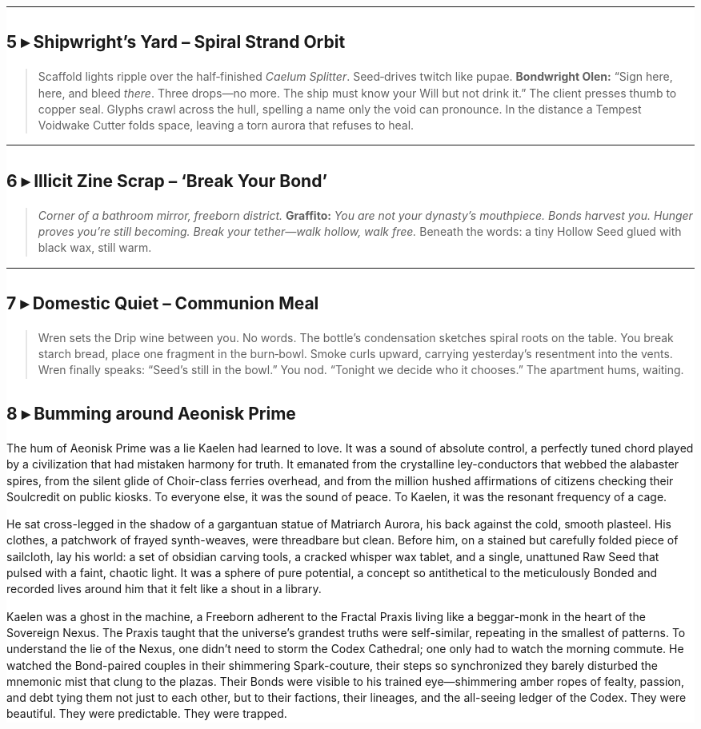 ------

## 5 ▸ **Shipwright’s Yard – Spiral Strand Orbit**

> Scaffold lights ripple over the half‑finished *Caelum Splitter*. Seed‑drives twitch like pupae.
> **Bondwright Olen:** “Sign here, here, and bleed *there*. Three drops—no more. The ship must know your Will but not drink it.”
> The client presses thumb to copper seal. Glyphs crawl across the hull, spelling a name only the void can pronounce.
> In the distance a Tempest Voidwake Cutter folds space, leaving a torn aurora that refuses to heal.

------

## 6 ▸ **Illicit Zine Scrap – ‘Break Your Bond’**

> *Corner of a bathroom mirror, freeborn district.*
> **Graffito:** *You are not your dynasty’s mouthpiece. Bonds harvest you. Hunger proves you’re still becoming. Break your tether—walk hollow, walk free.*
> Beneath the words: a tiny Hollow Seed glued with black wax, still warm.

------

## 7 ▸ **Domestic Quiet – Communion Meal**

> Wren sets the Drip wine between you. No words. The bottle’s condensation sketches spiral roots on the table.
> You break starch bread, place one fragment in the burn‑bowl. Smoke curls upward, carrying yesterday’s resentment into the vents.
> Wren finally speaks: “Seed’s still in the bowl.”
> You nod. “Tonight we decide who it chooses.”
> The apartment hums, waiting.

## 8 ▸ **Bumming around Aeonisk Prime**

The hum of Aeonisk Prime was a lie Kaelen had learned to love. It was a sound of absolute control, a perfectly tuned chord played by a civilization that had mistaken harmony for truth. It emanated from the crystalline ley-conductors that webbed the alabaster spires, from the silent glide of Choir-class ferries overhead, and from the million hushed affirmations of citizens checking their Soulcredit on public kiosks. To everyone else, it was the sound of peace. To Kaelen, it was the resonant frequency of a cage.

He sat cross-legged in the shadow of a gargantuan statue of Matriarch Aurora, his back against the cold, smooth plasteel. His clothes, a patchwork of frayed synth-weaves, were threadbare but clean. Before him, on a stained but carefully folded piece of sailcloth, lay his world: a set of obsidian carving tools, a cracked whisper wax tablet, and a single, unattuned Raw Seed that pulsed with a faint, chaotic light. It was a sphere of pure potential, a concept so antithetical to the meticulously Bonded and recorded lives around him that it felt like a shout in a library.

Kaelen was a ghost in the machine, a Freeborn adherent to the Fractal Praxis living like a beggar-monk in the heart of the Sovereign Nexus. The Praxis taught that the universe’s grandest truths were self-similar, repeating in the smallest of patterns. To understand the lie of the Nexus, one didn’t need to storm the Codex Cathedral; one only had to watch the morning commute. He watched the Bond-paired couples in their shimmering Spark-couture, their steps so synchronized they barely disturbed the mnemonic mist that clung to the plazas. Their Bonds were visible to his trained eye—shimmering amber ropes of fealty, passion, and debt tying them not just to each other, but to their factions, their lineages, and the all-seeing ledger of the Codex. They were beautiful. They were predictable. They were trapped.
